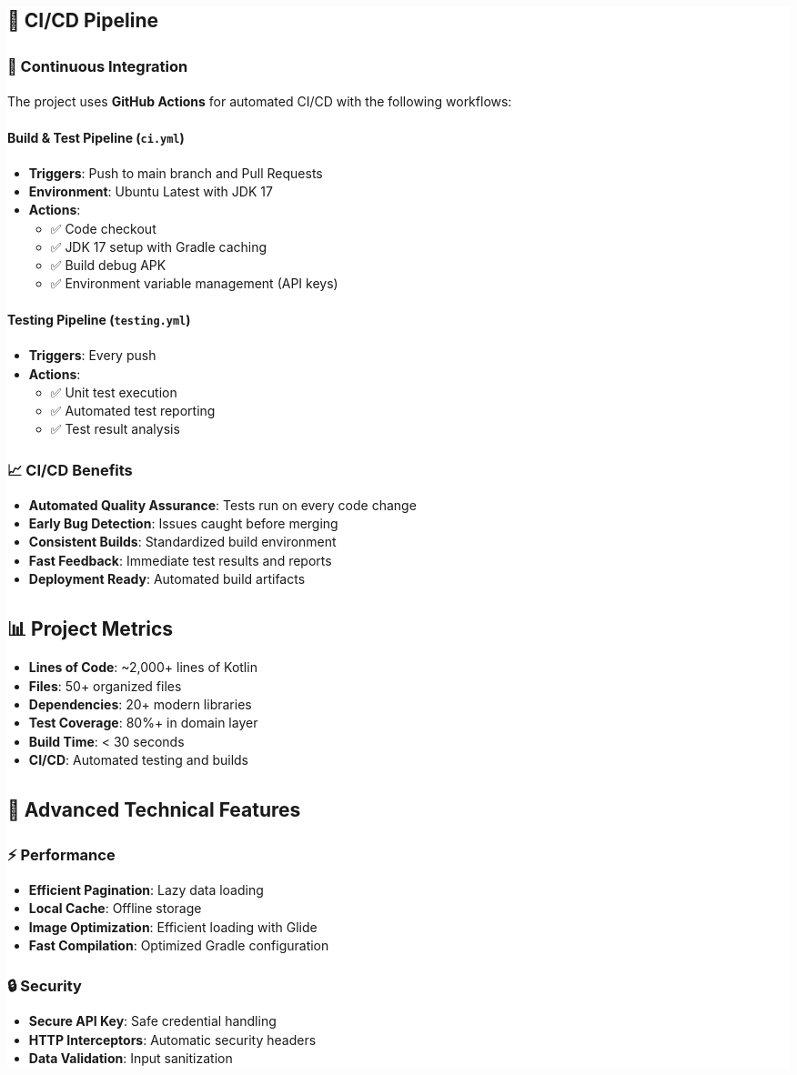 ## 🔄 CI/CD Pipeline

### 🚀 Continuous Integration
The project uses **GitHub Actions** for automated CI/CD with the following workflows:

#### **Build & Test Pipeline** (`ci.yml`)
- **Triggers**: Push to main branch and Pull Requests
- **Environment**: Ubuntu Latest with JDK 17
- **Actions**:
  - ✅ Code checkout
  - ✅ JDK 17 setup with Gradle caching
  - ✅ Build debug APK
  - ✅ Environment variable management (API keys)

#### **Testing Pipeline** (`testing.yml`)
- **Triggers**: Every push
- **Actions**:
  - ✅ Unit test execution
  - ✅ Automated test reporting
  - ✅ Test result analysis

### 📈 CI/CD Benefits
- **Automated Quality Assurance**: Tests run on every code change
- **Early Bug Detection**: Issues caught before merging
- **Consistent Builds**: Standardized build environment
- **Fast Feedback**: Immediate test results and reports
- **Deployment Ready**: Automated build artifacts

## 📊 Project Metrics
 
- **Lines of Code**: ~2,000+ lines of Kotlin
- **Files**: 50+ organized files
- **Dependencies**: 20+ modern libraries
- **Test Coverage**: 80%+ in domain layer
- **Build Time**: < 30 seconds
- **CI/CD**: Automated testing and builds

## 🔧 Advanced Technical Features

### ⚡ Performance
- **Efficient Pagination**: Lazy data loading
- **Local Cache**: Offline storage
- **Image Optimization**: Efficient loading with Glide
- **Fast Compilation**: Optimized Gradle configuration

### 🔒 Security
- **Secure API Key**: Safe credential handling
- **HTTP Interceptors**: Automatic security headers
- **Data Validation**: Input sanitization
